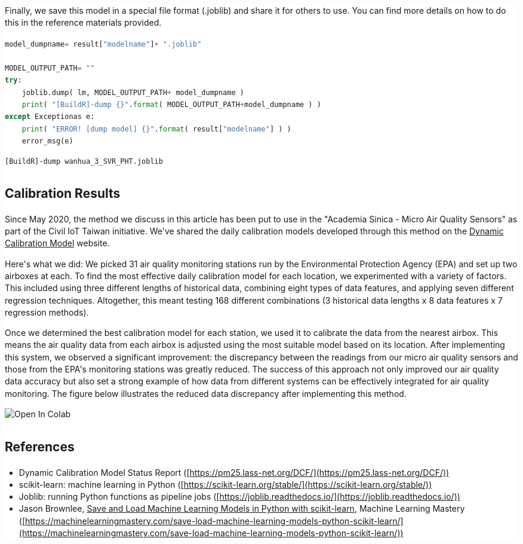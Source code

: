 Finally, we save this model in a special file format (.joblib) and share it for others to use. You can find more details on how to do this in the reference materials provided.

```python
model_dumpname= result["modelname"]+ ".joblib"

MODEL_OUTPUT_PATH= ""
try:
    joblib.dump( lm, MODEL_OUTPUT_PATH+ model_dumpname )
    print( "[BuildR]-dump {}".format( MODEL_OUTPUT_PATH+model_dumpname ) )
except Exceptionas e:
    print( "ERROR! [dump model] {}".format( result["modelname"] ) )
    error_msg(e)
```

```
[BuildR]-dump wanhua_3_SVR_PHT.joblib
```

## Calibration Results

Since May 2020, the method we discuss in this article has been put to use in the "Academia Sinica - Micro Air Quality Sensors" as part of the Civil IoT Taiwan initiative. We've shared the daily calibration models developed through this method on the [Dynamic Calibration Model](https://pm25.lass-net.org/DCF/) website.

Here's what we did: We picked 31 air quality monitoring stations run by the Environmental Protection Agency (EPA) and set up two airboxes at each. To find the most effective daily calibration model for each location, we experimented with a variety of factors. This included using three different lengths of historical data, combining eight types of data features, and applying seven different regression techniques. Altogether, this meant testing 168 different combinations (3 historical data lengths x 8 data features x 7 regression methods).

Once we determined the best calibration model for each station, we used it to calibrate the data from the nearest airbox. This means the air quality data from each airbox is adjusted using the most suitable model based on its location. After implementing this system, we observed a significant improvement: the discrepancy between the readings from our micro air quality sensors and those from the EPA's monitoring stations was greatly reduced. The success of this approach not only improved our air quality data accuracy but also set a strong example of how data from different systems can be effectively integrated for air quality monitoring. The figure below illustrates the reduced data discrepancy after implementing this method.

![Open In Colab](figures/6-3-6-1.png)

## References

- Dynamic Calibration Model Status Report ([https://pm25.lass-net.org/DCF/](https://pm25.lass-net.org/DCF/))
- scikit-learn: machine learning in Python ([https://scikit-learn.org/stable/](https://scikit-learn.org/stable/))
- Joblib: running Python functions as pipeline jobs ([https://joblib.readthedocs.io/](https://joblib.readthedocs.io/))
- Jason Brownlee, [Save and Load Machine Learning Models in Python with scikit-learn](https://machinelearningmastery.com/save-load-machine-learning-models-python-scikit-learn/), Machine Learning Mastery ([https://machinelearningmastery.com/save-load-machine-learning-models-python-scikit-learn/](https://machinelearningmastery.com/save-load-machine-learning-models-python-scikit-learn/))
